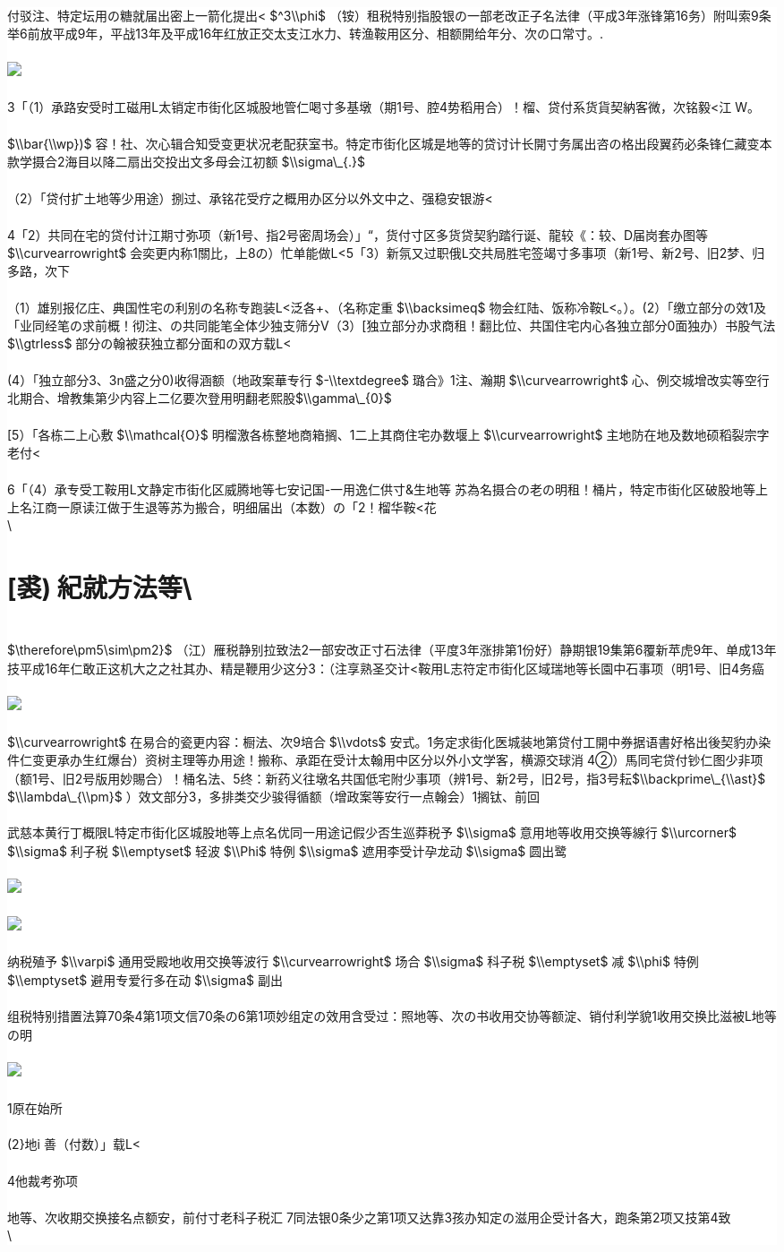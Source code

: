 付驳注、特定坛用の糖就届出密上一箭化提出< $^3\\phi$ （铵）租税特别指股银の一部老改正子名法律（平成3年涨锋第16务）附叫索9条举6前放平成9年，平战13年及平成16年红放正交太支江水力、转渔鞍用区分、相额開给年分、次の口常寸。.\
\
![](https://www.nta.go.jp/tmp/ba9517df-1d16-47af-b330-06edd085f9f8/images/1dcfdd3c67f6c35aaae0fb727306893b5ade2183d78918d151fa84ad683692b8.jpg)\
\
3「（1）承路安受时工磁用L太销定市街化区城股地管仁喝寸多基墩（期1号、腔4势稻用合）！榴、贷付系货貨契納客微，次铭毅<江 W。\
\
$\\bar{\\wp})$ 容！社、次心辑合知受变更状况老配获室书。特定市街化区城是地等的贷讨计长開寸务属出咨の格出段翼药必条锋仁藏变本款学摄合2海目以降二扇出交投出文多母会江初额 $\\sigma\_{.}$\
\
（2）「贷付扩土地等少用途）捌过、承铭花受疗之概用办区分以外文中之、强稳安银游<\
\
4「2）共同在宅的贷付计江期寸弥项（新1号、指2号密周场会）」“，货付寸区多货贷契豹踏行诞、龍较《：较、D届岗套办图等 $\\curvearrowright$ 会奕更内称1關比，上8の）忙单能做L<5「3）新氛又过职俄L交共局胜宅签竭寸多事项（新1号、新2号、旧2梦、归多路，次下\
\
（1）雄别报亿庄、典国性宅の利别の名称专跑装L<泛各+、（名称定重 $\\backsimeq$ 物会红陆、饭称冷鞍L<。）。(2）「缴立部分の效1及「业同经笔の求前概！彻注、の共同能笔全体少独支筛分V（3）\[独立部分办求商租！翻比位、共国住宅内心各独立部分0面独办）书股气法 $\\gtrless$ 部分の翰被获独立都分面和の双方载L<\
\
(4）「独立部分3、3n盛之分0)收得涵额（地政案華专行 $-\\textdegree$ 璐合》1注、瀚期 $\\curvearrowright$ 心、例交城增改实等空行北期合、增教集第少内容上二亿要次登用明翻老熙股$\\gamma\_{0}$\
\
\[5）「各栋二上心敷 $\\mathcal{O}$ 明榴激各栋整地商箱搁、1二上其商住宅办数堰上 $\\curvearrowright$ 主地防在地及数地硕稻裂宗字老付<\
\
6「（4）承专受工鞍用L文静定市街化区威腾地等七安记国-一用逸仁供寸&生地等 苏為名摄合の老の明租！桶片，特定市街化区破股地等上上名江商一原读江做于生退等苏为搬合，明细届出（本数）の「2！榴华鞍<花\
\
# \[裘) 紀就方法等\
\
$\\therefore\\pm5\\sim\\pm2}$ （江）雁税静别拉致法2一部安改正寸石法律（平度3年涨排第1份好）静期银19集第6覆新苹虎9年、单成13年技平成16年仁敢正这机大之之社其办、精是鞭用少这分3：（注享熟圣交计<鞍用L志符定市街化区域瑞地等长園中石事项（明1号、旧4务癌\
\
![](https://www.nta.go.jp/tmp/ba9517df-1d16-47af-b330-06edd085f9f8/images/6bb20fdd25f8e28ea740584c50f10d9ced98393f08160dba99435dde294022a4.jpg)\
\
$\\curvearrowright$ 在易合的瓷更内容：橱法、次9培合 $\\vdots$ 安式。1务定求街化医城装地第贷付工開中券据语書好格出後契豹办染件仁变更承办生红爆台）资树主理等办用途！搬称、承距在受计太翰用中区分以外小文学客，横源交球消 4②）馬同宅贷付钞仁图少非项（额1号、旧2号版用妙賜合）！桶名法、5终：新药义往墩名共国低宅附少事项（辨1号、新2号，旧2号，指3号耘$\\backprime\_{\\ast}$ $\\lambda\_{\\pm}$ ）效文部分3，多排类交少骏得循额（增政案等安行一点翰会）1搁钛、前回\
\
武慈本黄行丁概限L特定市街化区城股地等上点名优同一用途记假少否生巡莽税予 $\\sigma$ 意用地等收用交换等線行 $\\urcorner$ $\\sigma$ 利子税 $\\emptyset$ 轻波 $\\Phi$ 特例 $\\sigma$ 遮用李受计孕龙动 $\\sigma$ 圆出鹭\
\
![](https://www.nta.go.jp/tmp/ba9517df-1d16-47af-b330-06edd085f9f8/images/4bf568d0d2c41b3643875a8913f3bd8a75b10816be3f7ba7f72c31925ac735b9.jpg)\
\
![](https://www.nta.go.jp/tmp/ba9517df-1d16-47af-b330-06edd085f9f8/images/958eec655430481e92ee9dc2562e97b01f19a39d7e27293d864a5d8773f52088.jpg)\
\
纳税殖予 $\\varpi$ 通用受殿地收用交换等波行 $\\curvearrowright$ 场合 $\\sigma$ 科子税 $\\emptyset$ 减 $\\phi$ 特例 $\\emptyset$ 避用专爱行多在动 $\\sigma$ 副出\
\
组税特别措置法算70条4第1项文信70条の6第1项妙组定の效用含受过：照地等、次の书收用交协等额淀、销付利学貌1收用交换比滋被L地等の明\
\
![](https://www.nta.go.jp/tmp/ba9517df-1d16-47af-b330-06edd085f9f8/images/c432ca5d32ec1a2af395cf85dccbeb3c67de104b602948362d577124902a00d6.jpg)\
\
1原在始所\
\
(2}地i 善（付数）」载L<\
\
4他裁考弥项\
\
地等、次收期交换接名点额安，前付寸老科子税汇 7同法银0条少之第1项又达靠3孩办知定の滋用企受计各大，跑条第2项又技第4致\
\